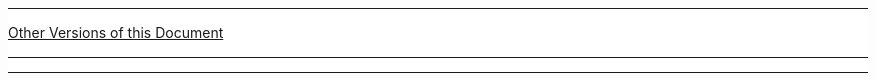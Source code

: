 ----------

[Other Versions of this Document](https://publicdocs.github.io/go/links?ns=uslm-x&ref=%2Fus%2Fcourts%2Fscotus%2FusReporter%2F339%2F684)

----------
----------

[/us/courts/scotus/usReporter/339/684]: https://publicdocs.github.io/go/links?ns=uslm-x&ref=%2Fus%2Fcourts%2Fscotus%2FusReporter%2F339%2F684
[/us/usc/t28/s1291]: https://publicdocs.github.io/go/links?ns=uslm&ref=%2Fus%2Fusc%2Ft28%2Fs1291
[/us/usc/t28/s1291]: https://publicdocs.github.io/go/links?ns=uslm&ref=%2Fus%2Fusc%2Ft28%2Fs1291
[/us/courts/scotus/usReporter/337/541]: https://publicdocs.github.io/go/links?ns=uslm-x&ref=%2Fus%2Fcourts%2Fscotus%2FusReporter%2F337%2F541
[/us/courts/scotus/usReporter/338/813]: https://publicdocs.github.io/go/links?ns=uslm-x&ref=%2Fus%2Fcourts%2Fscotus%2FusReporter%2F338%2F813
[/us/courts/scotus/usReporter/338/813]: https://publicdocs.github.io/go/links?ns=uslm-x&ref=%2Fus%2Fcourts%2Fscotus%2FusReporter%2F338%2F813
[/us/courts/scotus/usReporter/337/541]: https://publicdocs.github.io/go/links?ns=uslm-x&ref=%2Fus%2Fcourts%2Fscotus%2FusReporter%2F337%2F541
[/us/usc/t28/s1291]: https://publicdocs.github.io/go/links?ns=uslm&ref=%2Fus%2Fusc%2Ft28%2Fs1291
[/us/courts/scotus/usReporter/309/323]: https://publicdocs.github.io/go/links?ns=uslm-x&ref=%2Fus%2Fcourts%2Fscotus%2FusReporter%2F309%2F323
[/us/courts/scotus/usReporter/107/69]: https://publicdocs.github.io/go/links?ns=uslm-x&ref=%2Fus%2Fcourts%2Fscotus%2FusReporter%2F107%2F69
[/us/courts/scotus/usReporter/135/599]: https://publicdocs.github.io/go/links?ns=uslm-x&ref=%2Fus%2Fcourts%2Fscotus%2FusReporter%2F135%2F599
[/us/courts/scotus/usReporter/270/253]: https://publicdocs.github.io/go/links?ns=uslm-x&ref=%2Fus%2Fcourts%2Fscotus%2FusReporter%2F270%2F253
[/us/courts/scotus/usReporter/107/69]: https://publicdocs.github.io/go/links?ns=uslm-x&ref=%2Fus%2Fcourts%2Fscotus%2FusReporter%2F107%2F69
[/us/courts/scotus/usReporter/308/1]: https://publicdocs.github.io/go/links?ns=uslm-x&ref=%2Fus%2Fcourts%2Fscotus%2FusReporter%2F308%2F1
[/us/courts/scotus/usReporter/107/69]: https://publicdocs.github.io/go/links?ns=uslm-x&ref=%2Fus%2Fcourts%2Fscotus%2FusReporter%2F107%2F69
[/us/courts/scotus/usReporter/285/413]: https://publicdocs.github.io/go/links?ns=uslm-x&ref=%2Fus%2Fcourts%2Fscotus%2FusReporter%2F285%2F413
[/us/courts/scotus/usReporter/285/413]: https://publicdocs.github.io/go/links?ns=uslm-x&ref=%2Fus%2Fcourts%2Fscotus%2FusReporter%2F285%2F413
[/us/courts/scotus/usReporter/134/488]: https://publicdocs.github.io/go/links?ns=uslm-x&ref=%2Fus%2Fcourts%2Fscotus%2FusReporter%2F134%2F488
[/us/courts/scotus/usReporter/330/518]: https://publicdocs.github.io/go/links?ns=uslm-x&ref=%2Fus%2Fcourts%2Fscotus%2FusReporter%2F330%2F518


